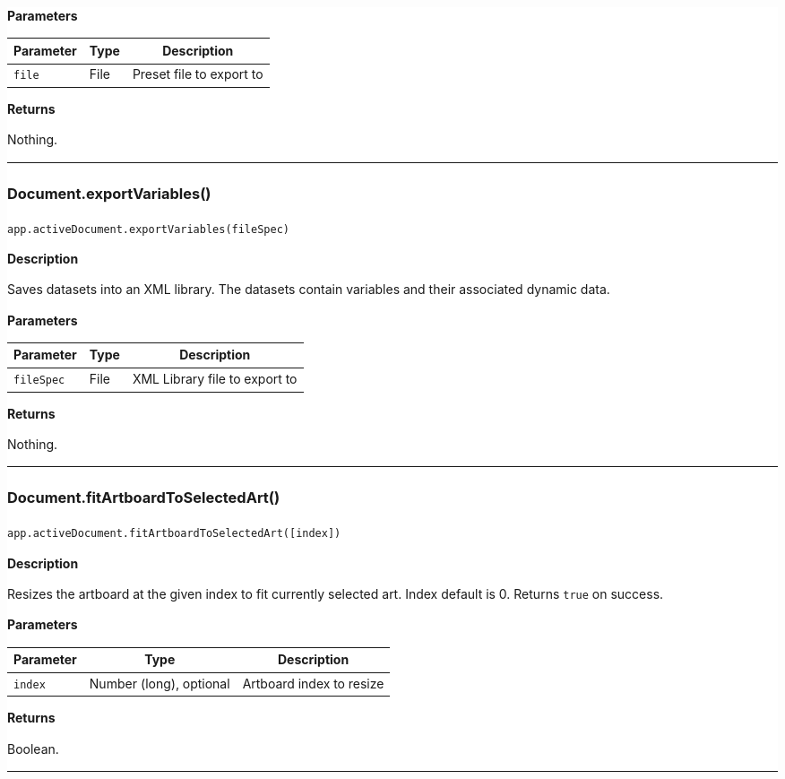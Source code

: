 **Parameters**

| Parameter   | Type   | Description              |
|-------------|--------|--------------------------|
| `file`      | File   | Preset file to export to |

**Returns**

Nothing.

---

<a id="jsobjref-document-exportvariables"></a>

### Document.exportVariables()

`app.activeDocument.exportVariables(fileSpec)`

**Description**

Saves datasets into an XML library. The datasets contain variables and their associated dynamic data.

**Parameters**

| Parameter   | Type   | Description                   |
|-------------|--------|-------------------------------|
| `fileSpec`  | File   | XML Library file to export to |

**Returns**

Nothing.

---

<a id="jsobjref-document-fitartboardtoselectedart"></a>

### Document.fitArtboardToSelectedArt()

`app.activeDocument.fitArtboardToSelectedArt([index])`

**Description**

Resizes the artboard at the given index to fit currently selected art. Index default is 0. Returns `true` on success.

**Parameters**

| Parameter   | Type                    | Description              |
|-------------|-------------------------|--------------------------|
| `index`     | Number (long), optional | Artboard index to resize |

**Returns**

Boolean.

---

<a id="jsobjref-document-getpageitemfromuuid"></a>
